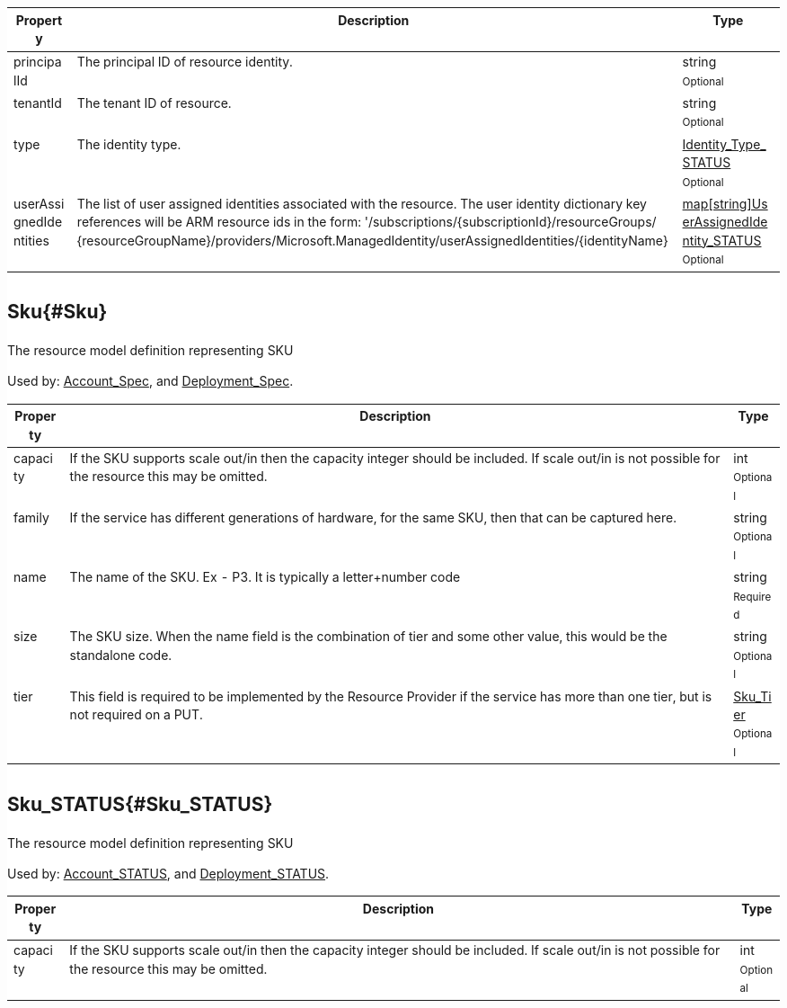 | Property               | Description                                                                                                                                                                                                                                                                                                                                                                                                                        | Type                                                                                               |
|------------------------|------------------------------------------------------------------------------------------------------------------------------------------------------------------------------------------------------------------------------------------------------------------------------------------------------------------------------------------------------------------------------------------------------------------------------------|----------------------------------------------------------------------------------------------------|
| principalId            | The principal ID of resource identity.                                                                                                                                                                                                                                                                                                                                                                                             | string<br/><small>Optional</small>                                                                 |
| tenantId               | The tenant ID of resource.                                                                                                                                                                                                                                                                                                                                                                                                         | string<br/><small>Optional</small>                                                                 |
| type                   | The identity type.                                                                                                                                                                                                                                                                                                                                                                                                                 | [Identity_Type_STATUS](#Identity_Type_STATUS)<br/><small>Optional</small>                          |
| userAssignedIdentities | The list of user assigned identities associated with the resource. The user identity dictionary key references will be ARM resource ids in the form: '/&ZeroWidthSpace;subscriptions/&ZeroWidthSpace;{subscriptionId}/&ZeroWidthSpace;resourceGroups/&ZeroWidthSpace;{resourceGroupName}/&ZeroWidthSpace;providers/&ZeroWidthSpace;Microsoft.ManagedIdentity/&ZeroWidthSpace;userAssignedIdentities/&ZeroWidthSpace;{identityName} | [map[string]UserAssignedIdentity_STATUS](#UserAssignedIdentity_STATUS)<br/><small>Optional</small> |

Sku{#Sku}
---------

The resource model definition representing SKU

Used by: [Account_Spec](#Account_Spec), and [Deployment_Spec](#Deployment_Spec).

| Property | Description                                                                                                                                          | Type                                              |
|----------|------------------------------------------------------------------------------------------------------------------------------------------------------|---------------------------------------------------|
| capacity | If the SKU supports scale out/in then the capacity integer should be included. If scale out/in is not possible for the resource this may be omitted. | int<br/><small>Optional</small>                   |
| family   | If the service has different generations of hardware, for the same SKU, then that can be captured here.                                              | string<br/><small>Optional</small>                |
| name     | The name of the SKU. Ex - P3. It is typically a letter+number code                                                                                   | string<br/><small>Required</small>                |
| size     | The SKU size. When the name field is the combination of tier and some other value, this would be the standalone code.                                | string<br/><small>Optional</small>                |
| tier     | This field is required to be implemented by the Resource Provider if the service has more than one tier, but is not required on a PUT.               | [Sku_Tier](#Sku_Tier)<br/><small>Optional</small> |

Sku_STATUS{#Sku_STATUS}
-----------------------

The resource model definition representing SKU

Used by: [Account_STATUS](#Account_STATUS), and [Deployment_STATUS](#Deployment_STATUS).

| Property | Description                                                                                                                                          | Type                                                            |
|----------|------------------------------------------------------------------------------------------------------------------------------------------------------|-----------------------------------------------------------------|
| capacity | If the SKU supports scale out/in then the capacity integer should be included. If scale out/in is not possible for the resource this may be omitted. | int<br/><small>Optional</small>                                 |